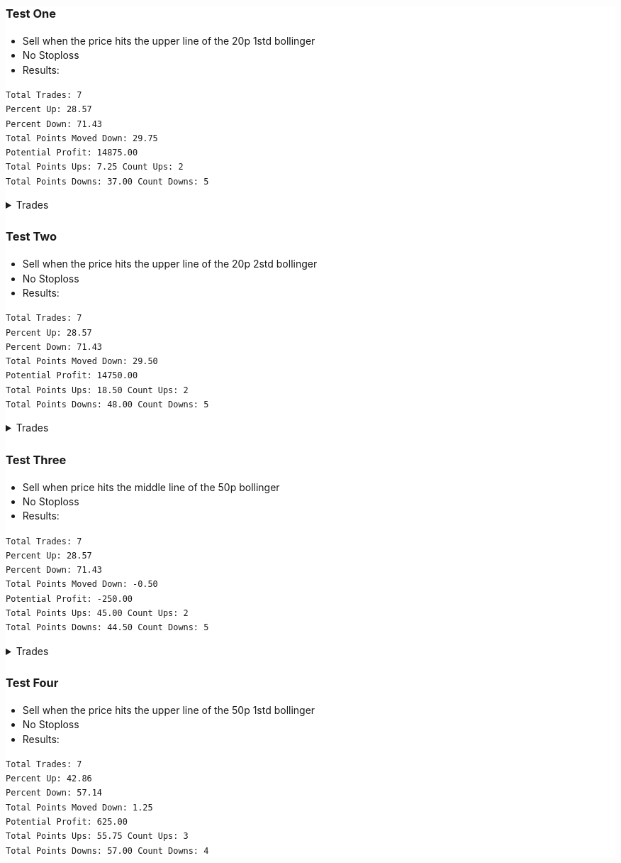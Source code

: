 ### Test One
* Sell when the price hits the upper line of the 20p 1std bollinger
* No Stoploss
* Results:
```
Total Trades: 7
Percent Up: 28.57
Percent Down: 71.43
Total Points Moved Down: 29.75
Potential Profit: 14875.00
Total Points Ups: 7.25 Count Ups: 2
Total Points Downs: 37.00 Count Downs: 5
```

<details><summary>Trades</summary></details>

### Test Two
* Sell when the price hits the upper line of the 20p 2std bollinger
* No Stoploss
* Results:
```
Total Trades: 7
Percent Up: 28.57
Percent Down: 71.43
Total Points Moved Down: 29.50
Potential Profit: 14750.00
Total Points Ups: 18.50 Count Ups: 2
Total Points Downs: 48.00 Count Downs: 5
```

<details><summary>Trades</summary></details>

### Test Three
* Sell when price hits the middle line of the 50p bollinger
* No Stoploss
* Results:
```
Total Trades: 7
Percent Up: 28.57
Percent Down: 71.43
Total Points Moved Down: -0.50
Potential Profit: -250.00
Total Points Ups: 45.00 Count Ups: 2
Total Points Downs: 44.50 Count Downs: 5
```

<details><summary>Trades</summary></details>

### Test Four
* Sell when the price hits the upper line of the 50p 1std bollinger
* No Stoploss
* Results:
```
Total Trades: 7
Percent Up: 42.86
Percent Down: 57.14
Total Points Moved Down: 1.25
Potential Profit: 625.00
Total Points Ups: 55.75 Count Ups: 3
Total Points Downs: 57.00 Count Downs: 4
```
